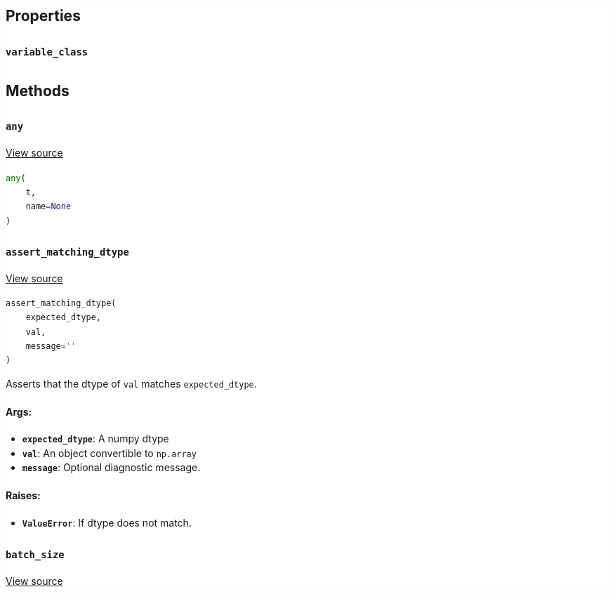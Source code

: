 


## Properties

<h3 id="variable_class"><code>variable_class</code></h3>






## Methods

<h3 id="any"><code>any</code></h3>

<a target="_blank" href="https://github.com/tensorflow/probability/blob/master/tensorflow_probability/python/experimental/auto_batching/numpy_backend.py">View source</a>

``` python
any(
    t,
    name=None
)
```




<h3 id="assert_matching_dtype"><code>assert_matching_dtype</code></h3>

<a target="_blank" href="https://github.com/tensorflow/probability/blob/master/tensorflow_probability/python/experimental/auto_batching/numpy_backend.py">View source</a>

``` python
assert_matching_dtype(
    expected_dtype,
    val,
    message=''
)
```

Asserts that the dtype of `val` matches `expected_dtype`.


#### Args:


* <b>`expected_dtype`</b>: A numpy dtype
* <b>`val`</b>: An object convertible to `np.array`
* <b>`message`</b>: Optional diagnostic message.


#### Raises:


* <b>`ValueError`</b>: If dtype does not match.

<h3 id="batch_size"><code>batch_size</code></h3>

<a target="_blank" href="https://github.com/tensorflow/probability/blob/master/tensorflow_probability/python/experimental/auto_batching/numpy_backend.py">View source</a>
